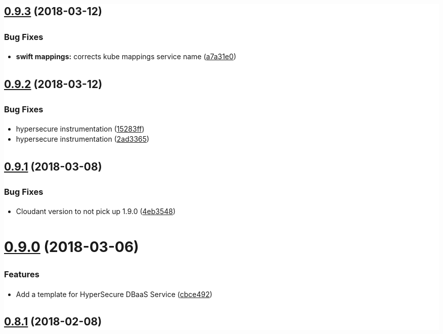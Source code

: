 

<a name="0.9.3"></a>
## [0.9.3](https://github.com/ibm-developer/generator-ibm-service-enablement/compare/v0.9.2...v0.9.3) (2018-03-12)


### Bug Fixes

* **swift mappings:** corrects kube mappings service name ([a7a31e0](https://github.com/ibm-developer/generator-ibm-service-enablement/commit/a7a31e0))



<a name="0.9.2"></a>
## [0.9.2](https://github.com/ibm-developer/generator-ibm-service-enablement/compare/v0.9.1...v0.9.2) (2018-03-12)


### Bug Fixes

* hypersecure instrumentation ([15283ff](https://github.com/ibm-developer/generator-ibm-service-enablement/commit/15283ff))
* hypersecure instrumentation ([2ad3365](https://github.com/ibm-developer/generator-ibm-service-enablement/commit/2ad3365))



<a name="0.9.1"></a>
## [0.9.1](https://github.com/ibm-developer/generator-ibm-service-enablement/compare/v0.9.0...v0.9.1) (2018-03-08)


### Bug Fixes

* Cloudant version to not pick up 1.9.0 ([4eb3548](https://github.com/ibm-developer/generator-ibm-service-enablement/commit/4eb3548))



<a name="0.9.0"></a>
# [0.9.0](https://github.com/ibm-developer/generator-ibm-service-enablement/compare/v0.8.0...v0.9.0) (2018-03-06)


### Features

* Add a template for HyperSecure DBaaS Service ([cbce492](https://github.com/ibm-developer/generator-ibm-service-enablement/commit/cbce492))



<a name="0.8.1"></a>
## [0.8.1](https://github.com/ibm-developer/generator-ibm-service-enablement/compare/v0.8.0...v0.8.1) (2018-02-08)
